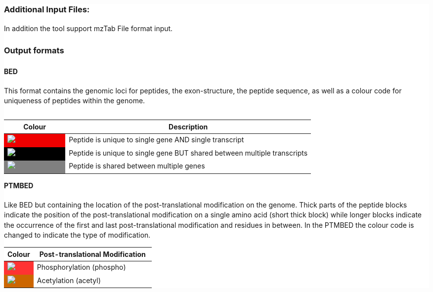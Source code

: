 ### Additional Input Files:

In addition the tool support mzTab File format input.

### Output formats

#### BED
This format contains the genomic loci for peptides, the exon-structure, the peptide sequence, as well as a colour code for uniqueness of peptides within the genome.

<table align="left" border="0" width="100%">
	<thead>
		<tr>
			<th scope="col" width="20%">Colour</th>
			<th scope="col" width="80%">Description</th>
		</tr>
	</thead>
	<tbody>
		<tr>
			<td bgcolor="#F00000"><img src="http://ngs.sanger.ac.uk/production/proteogenomics/trackhubs_files/color/uniquetranscript.svg" height="25px"></td>
			<td>Peptide is unique to single gene AND single transcript</td>
		</tr>
		<tr></tr>
		<tr>
			<td bgcolor="#000000"><img src="http://ngs.sanger.ac.uk/production/proteogenomics/trackhubs_files/color/uniquegene.svg" height="25px"></td>
			<td>Peptide is unique to single gene BUT shared between multiple transcripts</td>
		</tr>
		<tr></tr>
		<tr>
			<td bgcolor="#808080"><img src="http://ngs.sanger.ac.uk/production/proteogenomics/trackhubs_files/color/notunique.svg" height="25px"></td>
			<td>Peptide is shared between multiple genes</td>
		</tr>
	</tbody>
</table>

#### PTMBED
Like BED but containing the location of the post-translational modification on the genome. Thick parts of the peptide blocks indicate the position of the post-translational modification on a single amino acid (short thick block) while longer blocks indicate the occurrence of the first and last post-translational modification and residues in between. In the PTMBED the colour code is changed to indicate the type of modification.

<table border="0" width="100%">
	<thead>
		<tr>
			<th scope="col" width="20%">Colour</th>
			<th scope="col" width="80%">Post-translational Modification</th>
		</tr>
	</thead>
	<tbody>
		<tr>
			<td bgcolor="#FF3333"><img src="http://ngs.sanger.ac.uk/production/proteogenomics/trackhubs_files/color/phospho.svg" height="25px"></td>
			<td>Phosphorylation (phospho)</td>
		</tr>
		<tr></tr>
		<tr>
			<td bgcolor="#CC6600"><img src="http://ngs.sanger.ac.uk/production/proteogenomics/trackhubs_files/color/acetyl.svg" height="25px"></td>
			<td>Acetylation (acetyl)</td>
		</tr>
		<tr></tr>
		<tr>